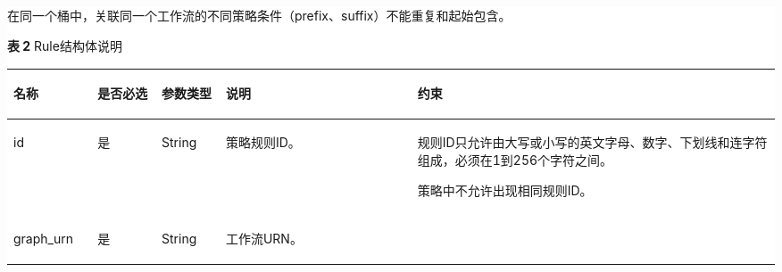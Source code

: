 </td>
<td class="cellrowborder" valign="top" width="39.34%" headers="mcps1.2.6.1.5 "><p id="p63931061401"><a name="p63931061401"></a><a name="p63931061401"></a>在同一个桶中，关联同一个工作流的不同策略条件（prefix、suffix）不能重复和起始包含。</p>
</td>
</tr>
</tbody>
</table>

**表 2**  Rule结构体说明

<a name="table11571195411306"></a>
<table><thead align="left"><tr id="row11900454193013"><th class="cellrowborder" valign="top" width="10.97%" id="mcps1.2.6.1.1"><p id="p1890018547304"><a name="p1890018547304"></a><a name="p1890018547304"></a>名称</p>
</th>
<th class="cellrowborder" valign="top" width="8.34%" id="mcps1.2.6.1.2"><p id="p12900175483013"><a name="p12900175483013"></a><a name="p12900175483013"></a>是否必选</p>
</th>
<th class="cellrowborder" valign="top" width="8.36%" id="mcps1.2.6.1.3"><p id="p11900205463015"><a name="p11900205463015"></a><a name="p11900205463015"></a>参数类型</p>
</th>
<th class="cellrowborder" valign="top" width="24.98%" id="mcps1.2.6.1.4"><p id="p890085433018"><a name="p890085433018"></a><a name="p890085433018"></a>说明</p>
</th>
<th class="cellrowborder" valign="top" width="47.349999999999994%" id="mcps1.2.6.1.5"><p id="p5900185414306"><a name="p5900185414306"></a><a name="p5900185414306"></a>约束</p>
</th>
</tr>
</thead>
<tbody><tr id="row421603915575"><td class="cellrowborder" valign="top" width="10.97%" headers="mcps1.2.6.1.1 "><p id="p15216539125717"><a name="p15216539125717"></a><a name="p15216539125717"></a>id</p>
</td>
<td class="cellrowborder" valign="top" width="8.34%" headers="mcps1.2.6.1.2 "><p id="p921615392574"><a name="p921615392574"></a><a name="p921615392574"></a>是</p>
</td>
<td class="cellrowborder" valign="top" width="8.36%" headers="mcps1.2.6.1.3 "><p id="p42161739205713"><a name="p42161739205713"></a><a name="p42161739205713"></a>String</p>
</td>
<td class="cellrowborder" valign="top" width="24.98%" headers="mcps1.2.6.1.4 "><p id="p202161339185712"><a name="p202161339185712"></a><a name="p202161339185712"></a>策略规则ID。</p>
</td>
<td class="cellrowborder" valign="top" width="47.349999999999994%" headers="mcps1.2.6.1.5 "><p id="p7216839155713"><a name="p7216839155713"></a><a name="p7216839155713"></a>规则ID只允许由大写或小写的英文字母、数字、下划线和连字符组成，必须在1到256个字符之间。</p>
<p id="p1495145853120"><a name="p1495145853120"></a><a name="p1495145853120"></a>策略中不允许出现相同规则ID。</p>
</td>
</tr>
<tr id="row5900195411304"><td class="cellrowborder" valign="top" width="10.97%" headers="mcps1.2.6.1.1 "><p id="p15900145414301"><a name="p15900145414301"></a><a name="p15900145414301"></a>graph_urn</p>
</td>
<td class="cellrowborder" valign="top" width="8.34%" headers="mcps1.2.6.1.2 "><p id="p139001854113016"><a name="p139001854113016"></a><a name="p139001854113016"></a>是</p>
</td>
<td class="cellrowborder" valign="top" width="8.36%" headers="mcps1.2.6.1.3 "><p id="p119002054173018"><a name="p119002054173018"></a><a name="p119002054173018"></a>String</p>
</td>
<td class="cellrowborder" valign="top" width="24.98%" headers="mcps1.2.6.1.4 "><p id="p17601175616304"><a name="p17601175616304"></a><a name="p17601175616304"></a>工作流URN。</p>
</td>